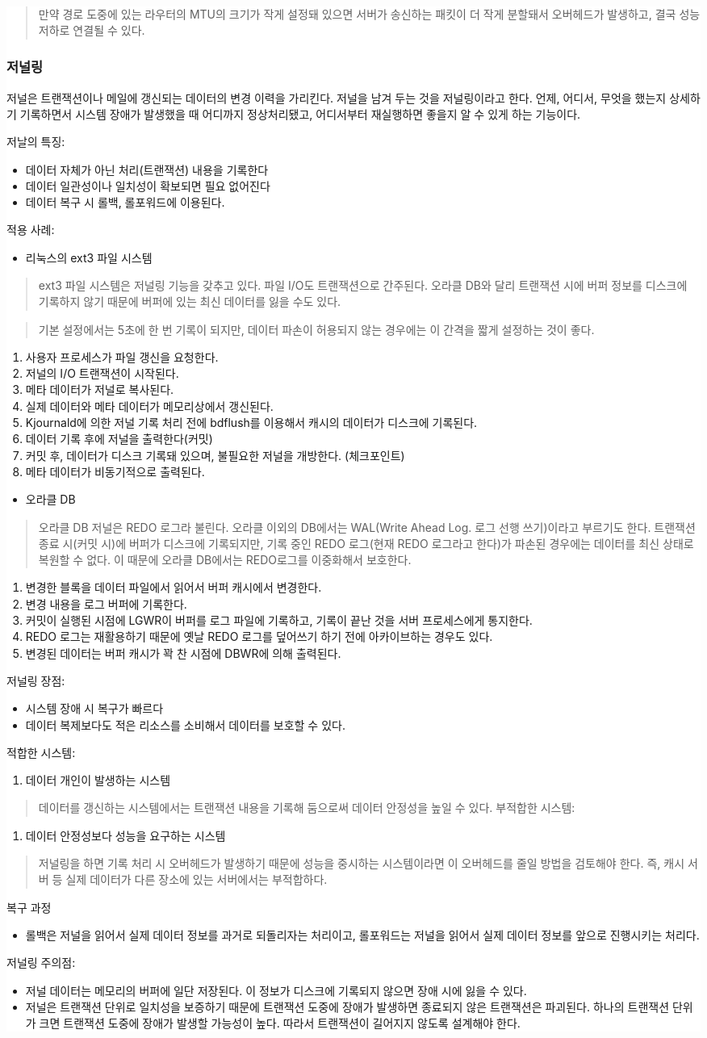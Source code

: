 > 만약 경로 도중에 있는 라우터의 MTU의 크기가 작게 설정돼 있으면 서버가 송신하는 패킷이 더 작게 분할돼서 오버헤드가 발생하고, 결국 성능 저하로 연결될 수 있다.



### 저널링

저널은 트랜잭션이나 메일에 갱신되는 데이터의 변경 이력을 가리킨다. 저널을 남겨 두는 것을 저널링이라고 한다.
언제, 어디서, 무엇을 했는지 상세하기 기록하면서 시스템 장애가 발생했을 때 어디까지 정상처리됐고, 어디서부터 재실행하면 좋을지 알 수 있게 하는 기능이다.



저날의 특징:
- 데이터 자체가 아닌 처리(트랜잭션) 내용을 기록한다
- 데이터 일관성이나 일치성이 확보되면 필요 없어진다
- 데이터 복구 시 롤백, 롤포워드에 이용된다.

적용 사례:  
- 리눅스의 ext3 파일 시스템
> ext3 파일 시스템은 저널링 기능을 갖추고 있다.
파일 I/O도 트랜잭션으로 간주된다. 오라클 DB와 달리 트랜잭션 시에 버퍼 정보를 디스크에 기록하지 않기 때문에 버퍼에 있는 최신 데이터를 잃을 수도 있다.

> 기본 설정에서는 5초에 한 번 기록이 되지만, 데이터 파손이 허용되지 않는 경우에는 이 간격을 짧게 설정하는 것이 좋다. 
1. 사용자 프로세스가 파일 갱신을 요청한다.
2. 저널의 I/O 트랜잭션이 시작된다.
3. 메타 데이터가 저널로 복사된다.
4. 실제 데이터와 메타 데이터가 메모리상에서 갱신된다.
5. Kjournald에 의한 저널 기록 처리 전에 bdflush를 이용해서 캐시의 데이터가 디스크에 기록된다.
6. 데이터 기록 후에 저널을 출력한다(커밋)
7. 커밋 후, 데이터가 디스크 기록돼 있으며, 불필요한 저널을 개방한다. (체크포인트)
8. 메타 데이터가 비동기적으로 출력된다.

- 오라클 DB
> 오라클 DB 저널은 REDO 로그라 불린다. 오라클 이외의 DB에서는 WAL(Write Ahead Log. 로그 선행 쓰기)이라고 부르기도 한다. 트랜잭션 종료 시(커밋 시)에 버퍼가 디스크에 기록되지만, 기록 중인 REDO 로그(현재 REDO 로그라고 한다)가 파손된 경우에는 데이터를 최신 상태로 복원할 수 없다. 이 때문에 오라클 DB에서는 REDO로그를 이중화해서 보호한다.
1. 변경한 블록을 데이터 파일에서 읽어서 버퍼 캐시에서 변경한다.
2. 변경 내용을 로그 버퍼에 기록한다.
3. 커밋이 실행된 시점에 LGWR이 버퍼를 로그 파일에 기록하고, 기록이 끝난 것을 서버 프로세스에게 통지한다.
4. REDO 로그는 재활용하기 때문에 옛날 REDO 로그를 덮어쓰기 하기 전에 아카이브하는 경우도 있다.
5. 변경된 데이터는 버퍼 캐시가 꽉 찬 시점에 DBWR에 의해 출력된다.

저널링 장점:
- 시스템 장애 시 복구가 빠르다
- 데이터 복제보다도 적은 리소스를 소비해서 데이터를 보호할 수 있다.

적합한 시스템:
1. 데이터 개인이 발생하는 시스템
> 데이터를 갱신하는 시스템에서는 트랜잭션 내용을 기록해 둠으로써 데이터 안정성을 높일 수 있다.
부적합한 시스템:
1. 데이터 안정성보다 성능을 요구하는 시스템
> 저널링을 하면 기록 처리 시 오버헤드가 발생하기 때문에 성능을 중시하는 시스템이라면 이 오버헤드를 줄일 방법을 검토해야 한다. 즉, 캐시 서버 등 실제 데이터가 다른 장소에 있는 서버에서는 부적합하다.

복구 과정
- 롤백은 저널을 읽어서 실제 데이터 정보를 과거로 되돌리자는 처리이고, 롤포워드는 저널을 읽어서 실제 데이터 정보를 앞으로 진행시키는 처리다.

저널링 주의점:
- 저널 데이터는 메모리의 버퍼에 일단 저장된다. 이 정보가 디스크에 기록되지 않으면 장애 시에 잃을 수 있다.
- 저널은 트랜잭션 단위로 일치성을 보증하기 때문에 트랜잭션 도중에 장애가 발생하면 종료되지 않은 트랜잭션은 파괴된다. 하나의 트랜잭션 단위가 크면 트랜잭션 도중에 장애가 발생할 가능성이 높다. 따라서 트랜잭션이 길어지지 않도록 설계해야 한다.
